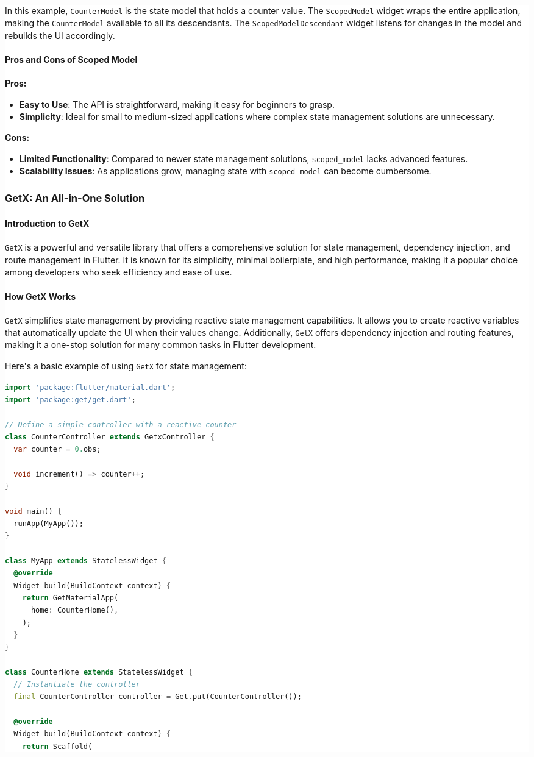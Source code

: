 In this example, `CounterModel` is the state model that holds a counter value. The `ScopedModel` widget wraps the entire application, making the `CounterModel` available to all its descendants. The `ScopedModelDescendant` widget listens for changes in the model and rebuilds the UI accordingly.

#### Pros and Cons of Scoped Model

**Pros:**
- **Easy to Use**: The API is straightforward, making it easy for beginners to grasp.
- **Simplicity**: Ideal for small to medium-sized applications where complex state management solutions are unnecessary.

**Cons:**
- **Limited Functionality**: Compared to newer state management solutions, `scoped_model` lacks advanced features.
- **Scalability Issues**: As applications grow, managing state with `scoped_model` can become cumbersome.

### GetX: An All-in-One Solution

#### Introduction to GetX

`GetX` is a powerful and versatile library that offers a comprehensive solution for state management, dependency injection, and route management in Flutter. It is known for its simplicity, minimal boilerplate, and high performance, making it a popular choice among developers who seek efficiency and ease of use.

#### How GetX Works

`GetX` simplifies state management by providing reactive state management capabilities. It allows you to create reactive variables that automatically update the UI when their values change. Additionally, `GetX` offers dependency injection and routing features, making it a one-stop solution for many common tasks in Flutter development.

Here's a basic example of using `GetX` for state management:

```dart
import 'package:flutter/material.dart';
import 'package:get/get.dart';

// Define a simple controller with a reactive counter
class CounterController extends GetxController {
  var counter = 0.obs;

  void increment() => counter++;
}

void main() {
  runApp(MyApp());
}

class MyApp extends StatelessWidget {
  @override
  Widget build(BuildContext context) {
    return GetMaterialApp(
      home: CounterHome(),
    );
  }
}

class CounterHome extends StatelessWidget {
  // Instantiate the controller
  final CounterController controller = Get.put(CounterController());

  @override
  Widget build(BuildContext context) {
    return Scaffold(
```